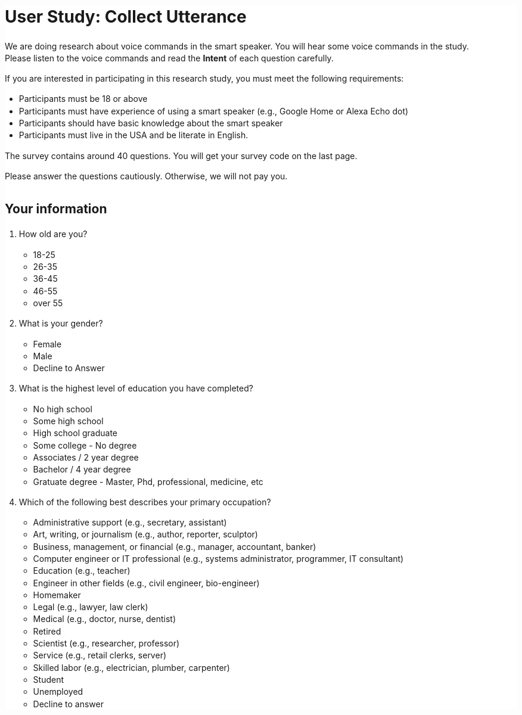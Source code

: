 # User Study: Collect Utterance

We are doing research about voice commands in the smart speaker. You will hear some voice commands in the study. Please listen to the voice commands and read the **Intent** of each question carefully.

If you are interested in participating in this research study, you must meet the following requirements:
* Participants must be 18 or above
* Participants must have experience of using a smart speaker (e.g., Google Home or Alexa Echo dot)
* Participants should have basic knowledge about the smart speaker
* Participants must live in the USA and be literate in English.

The survey contains around 40 questions. You will get your survey code on the last page.

Please answer the questions cautiously. Otherwise, we will not pay you.

## Your information

1. How old are you?
    * 18-25
    * 26-35
    * 36-45
    * 46-55
    * over 55

2. What is your gender?
    * Female
    * Male
    * Decline to Answer

3.  What is the highest level of education you have completed?
    * No high school
    * Some high school
    * High school graduate
    * Some college - No degree
    * Associates / 2 year degree
    * Bachelor / 4 year degree
    * Gratuate degree - Master, Phd, professional, medicine, etc

4. Which of the following best describes your primary occupation?
   * Administrative support (e.g., secretary, assistant)
   * Art, writing, or journalism (e.g., author, reporter, sculptor)
   * Business, management, or financial (e.g., manager, accountant, banker)
   * Computer engineer or IT professional (e.g., systems administrator, programmer, IT consultant)
   * Education (e.g., teacher)
   * Engineer in other fields (e.g., civil engineer, bio-engineer)
   * Homemaker
   * Legal (e.g., lawyer, law clerk)
   * Medical (e.g., doctor, nurse, dentist)
   * Retired
   * Scientist (e.g., researcher, professor)
   * Service (e.g., retail clerks, server)
   * Skilled labor (e.g., electrician, plumber, carpenter)
   * Student
   * Unemployed
   * Decline to answer
